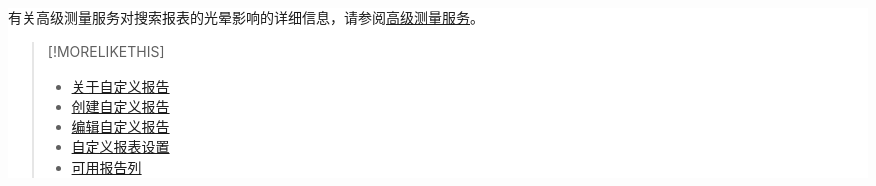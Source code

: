 有关高级测量服务对搜索报表的光晕影响的详细信息，请参阅[高级测量服务](/help/dsp/introduction/advanced-measurement-services.md)。

>[!MORELIKETHIS]
>
>* [关于自定义报告](/help/dsp/reports/report-about.md)
>* [创建自定义报告](/help/dsp/reports/report-create.md)
>* [编辑自定义报告](/help/dsp/reports/report-edit.md)
>* [自定义报表设置](/help/dsp/reports/report-settings.md)
>* [可用报告列](/help/dsp/reports/report-columns.md)
